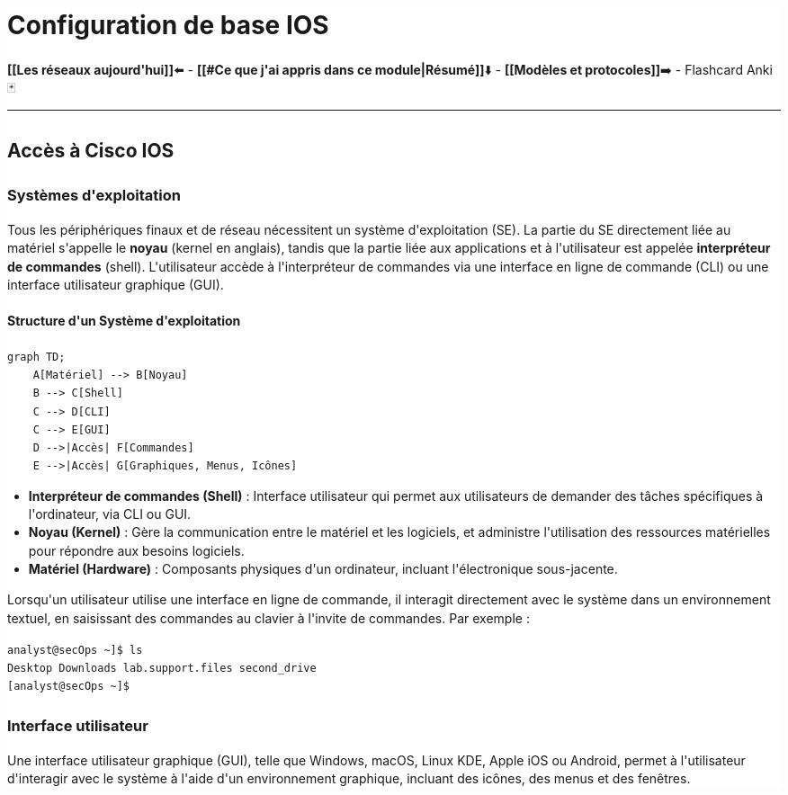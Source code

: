 # Configuration de base IOS

**[[Les réseaux aujourd'hui]]**⬅️ - **[[#Ce que j'ai appris dans ce module|Résumé]]**⬇️ - **[[Modèles et protocoles]]**➡️ - Flashcard Anki🃏

---

## Accès à Cisco IOS
### Systèmes d'exploitation

Tous les périphériques finaux et de réseau nécessitent un système d'exploitation (SE). La partie du SE directement liée au matériel s'appelle le **noyau** (kernel en anglais), tandis que la partie liée aux applications et à l'utilisateur est appelée **interpréteur de commandes** (shell). L'utilisateur accède à l'interpréteur de commandes via une interface en ligne de commande (CLI) ou une interface utilisateur graphique (GUI).

#### Structure d'un Système d'exploitation

```mermaid
graph TD;
    A[Matériel] --> B[Noyau]
    B --> C[Shell]
    C --> D[CLI]
    C --> E[GUI]
    D -->|Accès| F[Commandes]
    E -->|Accès| G[Graphiques, Menus, Icônes]

```

- **Interpréteur de commandes (Shell)** : Interface utilisateur qui permet aux utilisateurs de demander des tâches spécifiques à l'ordinateur, via CLI ou GUI.
- **Noyau (Kernel)** : Gère la communication entre le matériel et les logiciels, et administre l'utilisation des ressources matérielles pour répondre aux besoins logiciels.
- **Matériel (Hardware)** : Composants physiques d'un ordinateur, incluant l'électronique sous-jacente.

Lorsqu'un utilisateur utilise une interface en ligne de commande, il interagit directement avec le système dans un environnement textuel, en saisissant des commandes au clavier à l'invite de commandes. Par exemple :

```bash
analyst@secOps ~]$ ls
Desktop Downloads lab.support.files second_drive
[analyst@secOps ~]$

```

### Interface utilisateur

Une interface utilisateur graphique (GUI), telle que Windows, macOS, Linux KDE, Apple iOS ou Android, permet à l'utilisateur d'interagir avec le système à l'aide d'un environnement graphique, incluant des icônes, des menus et des fenêtres.
